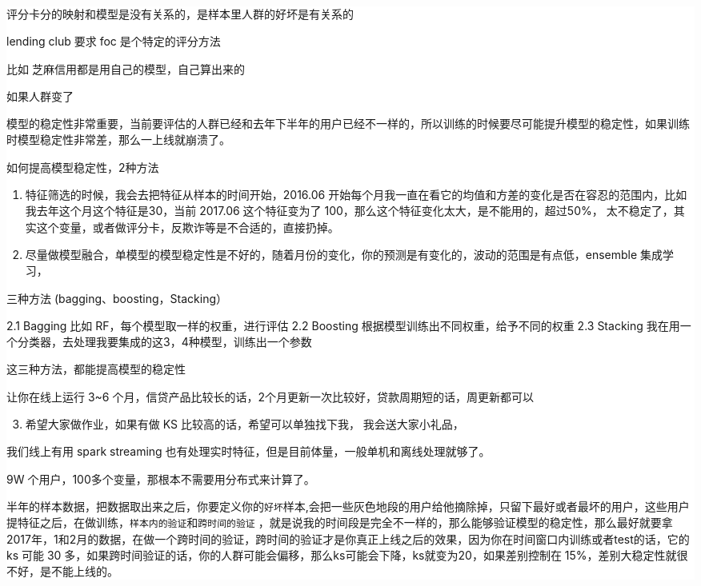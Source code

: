 评分卡分的映射和模型是没有关系的，是样本里人群的好坏是有关系的

lending club 要求 foc 是个特定的评分方法

比如 芝麻信用都是用自己的模型，自己算出来的

如果人群变了

模型的稳定性非常重要，当前要评估的人群已经和去年下半年的用户已经不一样的，所以训练的时候要尽可能提升模型的稳定性，如果训练时模型稳定性非常差，那么一上线就崩溃了。

如何提高模型稳定性，2种方法

 1. 特征筛选的时候，我会去把特征从样本的时间开始，2016.06 开始每个月我一直在看它的均值和方差的变化是否在容忍的范围内，比如我去年这个月这个特征是30，当前 2017.06 这个特征变为了 100，那么这个特征变化太大，是不能用的，超过50%， 太不稳定了，其实这个变量，或者做评分卡，反欺诈等是不合适的，直接扔掉。
 
 2. 尽量做模型融合，单模型的模型稳定性是不好的，随着月份的变化，你的预测是有变化的，波动的范围是有点低，ensemble 集成学习，

 三种方法 (bagging、boosting，Stacking）

2.1 Bagging 比如 RF，每个模型取一样的权重，进行评估
2.2 Boosting 根据模型训练出不同权重，给予不同的权重
2.3 Stacking 我在用一个分类器，去处理我要集成的这3，4种模型，训练出一个参数

这三种方法，都能提高模型的稳定性

让你在线上运行 3~6 个月，信贷产品比较长的话，2个月更新一次比较好，贷款周期短的话，周更新都可以

 3. 希望大家做作业，如果有做 KS 比较高的话，希望可以单独找下我， 我会送大家小礼品，

我们线上有用 spark streaming 也有处理实时特征，但是目前体量，一般单机和离线处理就够了。

9W 个用户，100多个变量，那根本不需要用分布式来计算了。

半年的样本数据，把数据取出来之后，你要定义你的`好坏`样本,会把一些灰色地段的用户给他摘除掉，只留下最好或者最坏的用户，这些用户提特征之后，在做训练，`样本内的验证`和`跨时间的验证` ，就是说我的时间段是完全不一样的，那么能够验证模型的稳定性，那么最好就要拿 2017年，1和2月的数据，在做一个跨时间的验证，跨时间的验证才是你真正上线之后的效果，因为你在时间窗口内训练或者test的话，它的 ks 可能 30 多，如果跨时间验证的话，你的人群可能会偏移，那么ks可能会下降，ks就变为20，如果差别控制在 15%，差别大稳定性就很不好，是不能上线的。



[img8]: /images/finance/finance-8.jpg

